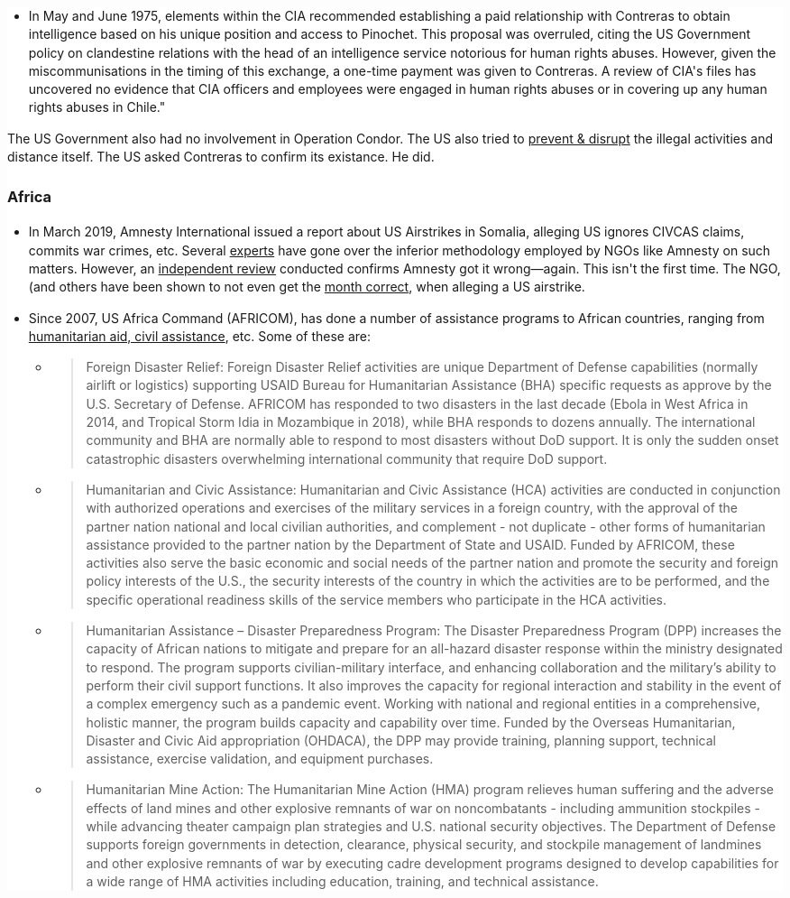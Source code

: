  - In May and June 1975, elements within the CIA recommended establishing a paid relationship with Contreras to obtain intelligence based on his unique position and access to Pinochet. This proposal was overruled, citing the US Government policy on clandestine relations with the head of an intelligence service notorious for human rights abuses. However, given the miscommunisations in the timing of this exchange, a one-time payment was given to Contreras.
A review of CIA's files has uncovered no evidence that CIA officers and employees were engaged in human rights abuses or in covering up any human rights abuses in Chile."

   The US Government also had no involvement in Operation Condor. The US also tried to [prevent & disrupt](https://nsarchive.gwu.edu/sites/default/files/documents/5817664/National-Security-Archive-Doc-03-CIA-memorandum.pdf) the illegal activities and distance itself. The US asked Contreras to confirm its existance. He did.
 
### Africa

- In March 2019, Amnesty International issued a report about US Airstrikes in Somalia, alleging US ignores CIVCAS claims, commits war crimes, etc. 
Several [experts](https://sites.duke.edu/lawfire/2019/03/31/why-you-should-be-very-skeptical-of-amnesty-internationals-report/) have gone over the inferior methodology employed by NGOs like Amnesty on such matters. However, an [independent review](https://web.archive.org/web/20190601040251/https://www.africom.mil/media-room/pressrelease/31697/u-s-africa-command-commander-directed-review-reveals-civilian-casualties) conducted confirms Amnesty got it wrong—again. This isn't the first time. The NGO, (and others have been shown to not even get the [month correct](https://archive.org/details/africomcivcas/mode/2up), when alleging a US airstrike.

- Since 2007, US Africa Command (AFRICOM), has done a number of assistance programs to African countries, ranging from [humanitarian aid, civil assistance](https://www.africom.mil/what-we-do), etc.
  Some of these are:
   - >Foreign Disaster Relief: Foreign Disaster Relief activities are unique Department of Defense capabilities (normally airlift or logistics) supporting USAID Bureau for Humanitarian Assistance (BHA) specific requests as approve by the U.S. Secretary of Defense. AFRICOM has responded to two disasters in the last decade (Ebola in West Africa in 2014, and Tropical Storm Idia in Mozambique in 2018), while BHA responds to dozens annually. The international community and BHA are normally able to respond to most disasters without DoD support. It is only the sudden onset catastrophic disasters overwhelming international community that require DoD support.
   - >Humanitarian and Civic Assistance: Humanitarian and Civic Assistance (HCA) activities are conducted in conjunction with authorized operations and exercises of the military services in a foreign country, with the approval of the partner nation national and local civilian authorities, and complement - not duplicate - other forms of humanitarian assistance provided to the partner nation by the Department of State and USAID. Funded by AFRICOM, these activities also serve the basic economic and social needs of the partner nation and promote the security and foreign policy interests of the U.S., the security interests of the country in which the activities are to be performed, and the specific operational readiness skills of the service members who participate in the HCA activities.
   - >Humanitarian Assistance – Disaster Preparedness Program: The Disaster Preparedness Program (DPP) increases the capacity of African nations to mitigate and prepare for an all-hazard disaster response within the ministry designated to respond. The program supports civilian-military interface, and enhancing collaboration and the military’s ability to perform their civil support functions. It also improves the capacity for regional interaction and stability in the event of a complex emergency such as a pandemic event. Working with national and regional entities in a comprehensive, holistic manner, the program builds capacity and capability over time. Funded by the Overseas Humanitarian, Disaster and Civic Aid appropriation (OHDACA), the DPP may provide training, planning support, technical assistance, exercise validation, and equipment purchases.
   - >Humanitarian Mine Action: The Humanitarian Mine Action (HMA) program relieves human suffering and the adverse effects of land mines and other explosive remnants of war on noncombatants - including ammunition stockpiles - while advancing theater campaign plan strategies and U.S. national security objectives. The Department of Defense supports foreign governments in detection, clearance, physical security, and stockpile management of landmines and other explosive remnants of war by executing cadre development programs designed to develop capabilities for a wide range of HMA activities including education, training, and technical assistance.